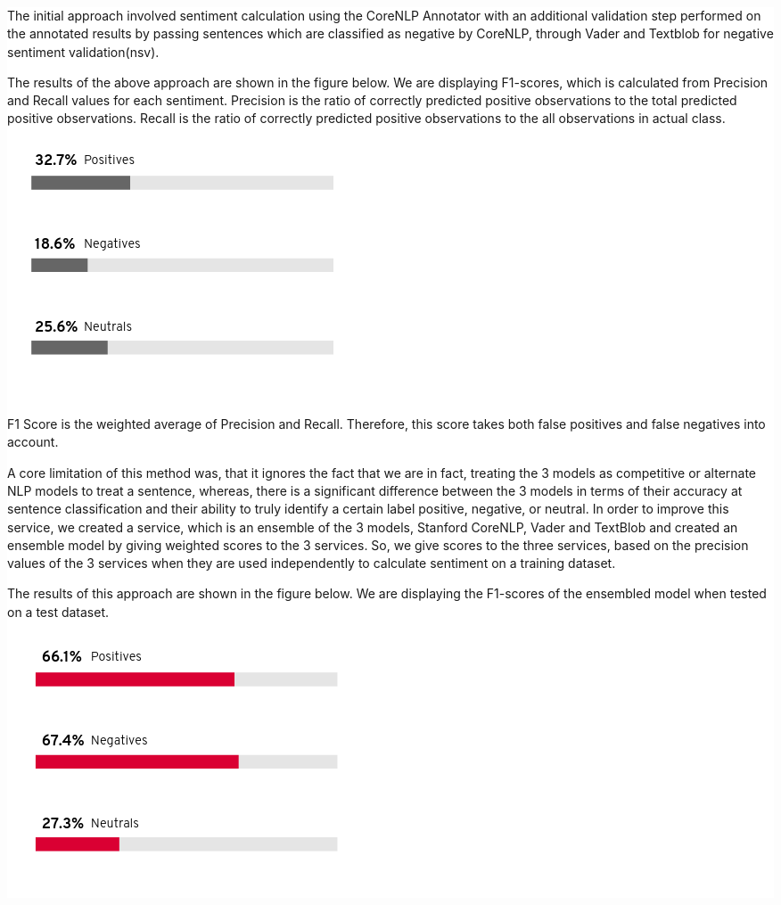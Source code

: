 The initial approach involved sentiment calculation using the CoreNLP Annotator with an additional validation step performed on the annotated results by passing sentences which are classified as negative by CoreNLP, through Vader and Textblob for negative sentiment validation(nsv). 

The results of the above approach are shown in the figure below. We are displaying F1-scores, which is calculated from Precision and Recall values for each sentiment. Precision is the ratio of correctly predicted positive observations to the total predicted positive observations. Recall is the ratio of correctly predicted positive observations to the all observations in actual class. 

![alt text](../assets/img/pages/posts/2019-08-21-sentiment-analysis-blog/metrics-for-initial-approach.png "F-1 scores of initially developed service using open source NLP tools")

F1 Score is the weighted average of Precision and Recall. Therefore, this score takes both false positives and false negatives into account.  

A core limitation of this method was, that it ignores the fact that we are in fact, treating the 3 models as competitive or alternate NLP models to treat a sentence, whereas, there is a significant difference between the 3 models in terms of their accuracy at sentence classification and their ability  to truly identify a certain label positive, negative, or neutral.
In order to improve this service, we created a service, which is an ensemble of the 3 models, Stanford CoreNLP, Vader and TextBlob and created an ensemble model by giving weighted scores to the 3 services. So, we  give scores to the three services, based on the precision values of the 3 services when they are used independently to calculate sentiment on a training dataset. 

The results of this approach are shown in the figure below. We are displaying the F1-scores of the ensembled model when tested on a test dataset.

![alt text](../assets/img/pages/posts/2019-08-21-sentiment-analysis-blog/metrics-for-weighted-approach.png "F-1 scores of service  using model stacking approach with weighted precision scores")

